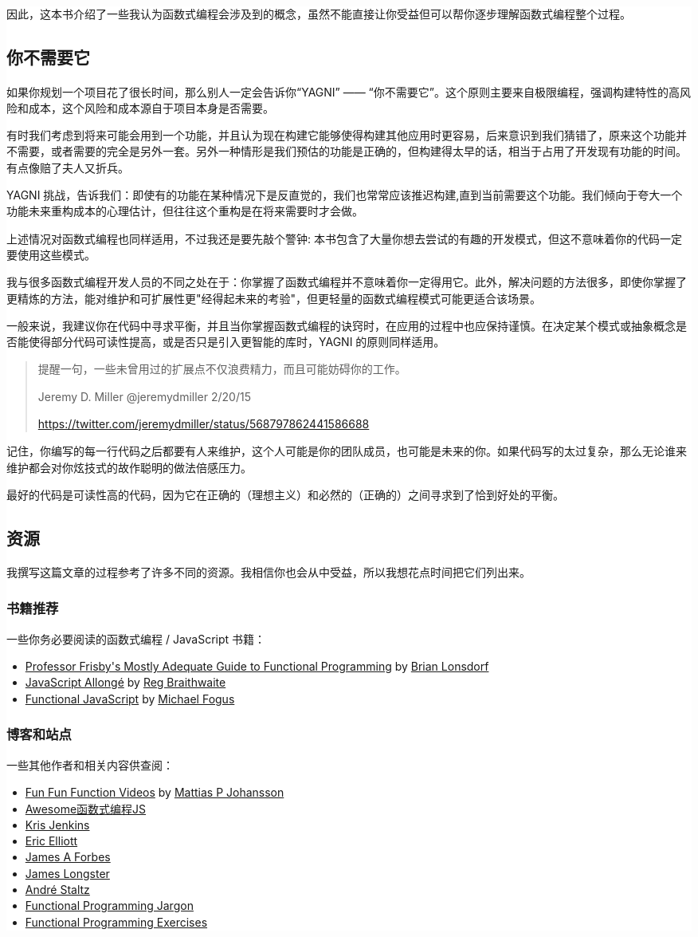 因此，这本书介绍了一些我认为函数式编程会涉及到的概念，虽然不能直接让你受益但可以帮你逐步理解函数式编程整个过程。 

## 你不需要它

如果你规划一个项目花了很长时间，那么别人一定会告诉你“YAGNI” —— “你不需要它”。这个原则主要来自极限编程，强调构建特性的高风险和成本，这个风险和成本源自于项目本身是否需要。

有时我们考虑到将来可能会用到一个功能，并且认为现在构建它能够使得构建其他应用时更容易，后来意识到我们猜错了，原来这个功能并不需要，或者需要的完全是另外一套。另外一种情形是我们预估的功能是正确的，但构建得太早的话，相当于占用了开发现有功能的时间。有点像赔了夫人又折兵。

YAGNI 挑战，告诉我们：即使有的功能在某种情况下是反直觉的，我们也常常应该推迟构建,直到当前需要这个功能。我们倾向于夸大一个功能未来重构成本的心理估计，但往往这个重构是在将来需要时才会做。

上述情况对函数式编程也同样适用，不过我还是要先敲个警钟: 本书包含了大量你想去尝试的有趣的开发模式，但这不意味着你的代码一定要使用这些模式。

我与很多函数式编程开发人员的不同之处在于：你掌握了函数式编程并不意味着你一定得用它。此外，解决问题的方法很多，即使你掌握了更精炼的方法，能对维护和可扩展性更"经得起未来的考验"，但更轻量的函数式编程模式可能更适合该场景。

一般来说，我建议你在代码中寻求平衡，并且当你掌握函数式编程的诀窍时，在应用的过程中也应保持谨慎。在决定某个模式或抽象概念是否能使得部分代码可读性提高，或是否只是引入更智能的库时，YAGNI 的原则同样适用。

> 提醒一句，一些未曾用过的扩展点不仅浪费精力，而且可能妨碍你的工作。
>
> Jeremy D. Miller @jeremydmiller 2/20/15
>
> https://twitter.com/jeremydmiller/status/568797862441586688

记住，你编写的每一行代码之后都要有人来维护，这个人可能是你的团队成员，也可能是未来的你。如果代码写的太过复杂，那么无论谁来维护都会对你炫技式的故作聪明的做法倍感压力。

最好的代码是可读性高的代码，因为它在正确的（理想主义）和必然的（正确的）之间寻求到了恰到好处的平衡。

## 资源

我撰写这篇文章的过程参考了许多不同的资源。我相信你也会从中受益，所以我想花点时间把它们列出来。

### 书籍推荐

一些你务必要阅读的函数式编程 / JavaScript 书籍：

* [Professor Frisby's Mostly Adequate Guide to Functional Programming](https://drboolean.gitbooks.io/mostly-adequate-guide/content/ch1.html) by [Brian Lonsdorf](https://twitter.com/drboolean)
* [JavaScript Allongé](https://leanpub.com/javascript-allonge) by [Reg Braithwaite](https://twitter.com/raganwald)
* [Functional JavaScript](http://shop.oreilly.com/product/0636920028857.do) by [Michael Fogus](https://twitter.com/fogus)

### 博客和站点

一些其他作者和相关内容供查阅：

* [Fun Fun Function Videos](https://www.youtube.com/watch?v=BMUiFMZr7vk) by [Mattias P Johansson](https://twitter.com/mpjme)
* [Awesome函数式编程JS](https://github.com/stoeffel/awesome-fp-js)
* [Kris Jenkins](http://blog.jenkster.com/2015/12/what-is-functional-programming.html)
* [Eric Elliott](https://medium.com/@_ericelliott)
* [James A Forbes](https://james-forbes.com/)
* [James Longster](https://github.com/jlongster)
* [André Staltz](http://staltz.com/)
* [Functional Programming Jargon](https://github.com/hemanth/functional-programming-jargon#functional-programming-jargon)
* [Functional Programming Exercises](https://github.com/InceptionCode/Functional-Programming-Exercises)
